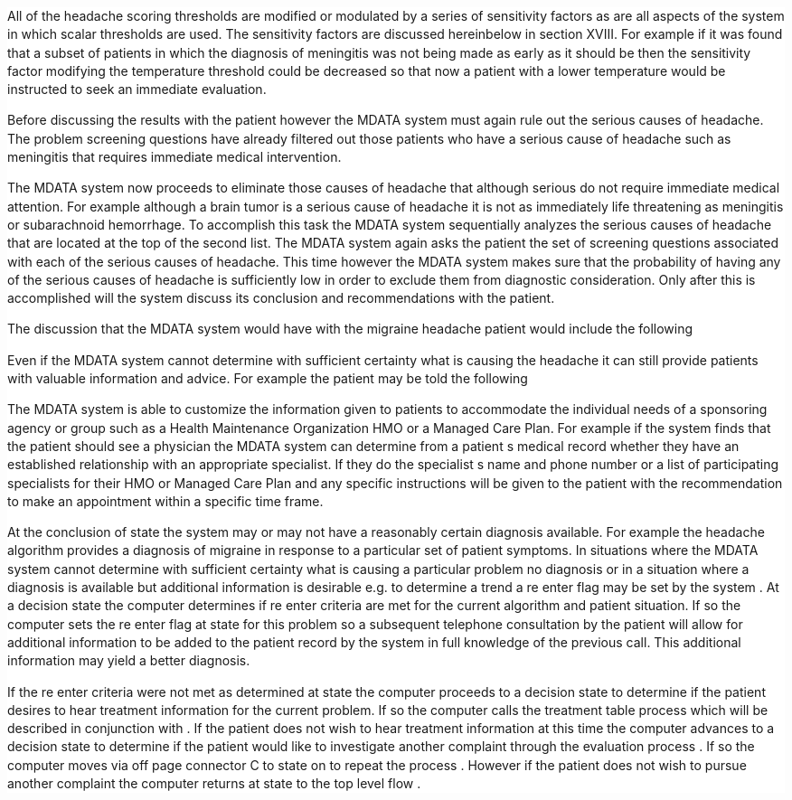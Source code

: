 All of the headache scoring thresholds are modified or modulated by a series of sensitivity factors as are all aspects of the system in which scalar thresholds are used. The sensitivity factors are discussed hereinbelow in section XVIII. For example if it was found that a subset of patients in which the diagnosis of meningitis was not being made as early as it should be then the sensitivity factor modifying the temperature threshold could be decreased so that now a patient with a lower temperature would be instructed to seek an immediate evaluation.

Before discussing the results with the patient however the MDATA system must again rule out the serious causes of headache. The problem screening questions have already filtered out those patients who have a serious cause of headache such as meningitis that requires immediate medical intervention.

The MDATA system now proceeds to eliminate those causes of headache that although serious do not require immediate medical attention. For example although a brain tumor is a serious cause of headache it is not as immediately life threatening as meningitis or subarachnoid hemorrhage. To accomplish this task the MDATA system sequentially analyzes the serious causes of headache that are located at the top of the second list. The MDATA system again asks the patient the set of screening questions associated with each of the serious causes of headache. This time however the MDATA system makes sure that the probability of having any of the serious causes of headache is sufficiently low in order to exclude them from diagnostic consideration. Only after this is accomplished will the system discuss its conclusion and recommendations with the patient.

The discussion that the MDATA system would have with the migraine headache patient would include the following 

Even if the MDATA system cannot determine with sufficient certainty what is causing the headache it can still provide patients with valuable information and advice. For example the patient may be told the following 

The MDATA system is able to customize the information given to patients to accommodate the individual needs of a sponsoring agency or group such as a Health Maintenance Organization HMO or a Managed Care Plan. For example if the system finds that the patient should see a physician the MDATA system can determine from a patient s medical record whether they have an established relationship with an appropriate specialist. If they do the specialist s name and phone number or a list of participating specialists for their HMO or Managed Care Plan and any specific instructions will be given to the patient with the recommendation to make an appointment within a specific time frame.

At the conclusion of state the system may or may not have a reasonably certain diagnosis available. For example the headache algorithm provides a diagnosis of migraine in response to a particular set of patient symptoms. In situations where the MDATA system cannot determine with sufficient certainty what is causing a particular problem no diagnosis or in a situation where a diagnosis is available but additional information is desirable e.g. to determine a trend a re enter flag may be set by the system . At a decision state the computer determines if re enter criteria are met for the current algorithm and patient situation. If so the computer sets the re enter flag at state for this problem so a subsequent telephone consultation by the patient will allow for additional information to be added to the patient record by the system in full knowledge of the previous call. This additional information may yield a better diagnosis.

If the re enter criteria were not met as determined at state the computer proceeds to a decision state to determine if the patient desires to hear treatment information for the current problem. If so the computer calls the treatment table process which will be described in conjunction with . If the patient does not wish to hear treatment information at this time the computer advances to a decision state to determine if the patient would like to investigate another complaint through the evaluation process . If so the computer moves via off page connector C to state on to repeat the process . However if the patient does not wish to pursue another complaint the computer returns at state to the top level flow .
